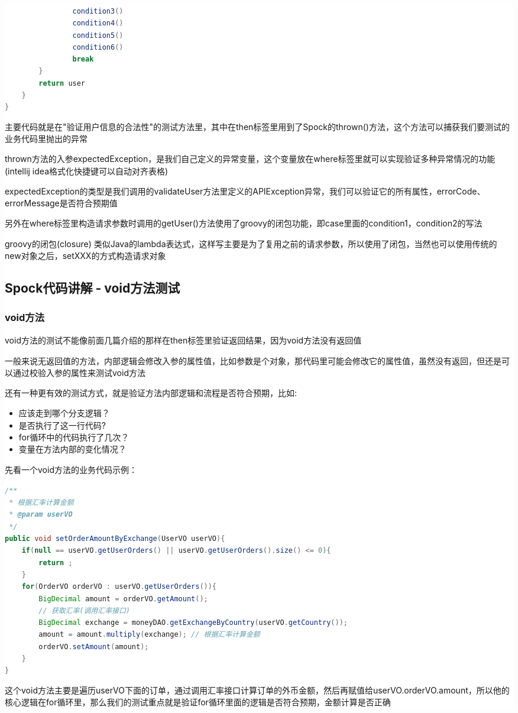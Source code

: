 ```java
                condition3()
                condition4()
                condition5()
                condition6()
                break
        }
        return user
    }
}
```
主要代码就是在"验证用户信息的合法性"的测试方法里，其中在then标签里用到了Spock的thrown()方法，这个方法可以捕获我们要测试的业务代码里抛出的异常

thrown方法的入参expectedException，是我们自己定义的异常变量，这个变量放在where标签里就可以实现验证多种异常情况的功能(intellij idea格式化快捷键可以自动对齐表格)

expectedException的类型是我们调用的validateUser方法里定义的APIException异常，我们可以验证它的所有属性，errorCode、errorMessage是否符合预期值

另外在where标签里构造请求参数时调用的getUser()方法使用了groovy的闭包功能，即case里面的condition1，condition2的写法

groovy的闭包(closure) 类似Java的lambda表达式，这样写主要是为了复用之前的请求参数，所以使用了闭包，当然也可以使用传统的new对象之后，setXXX的方式构造请求对象

## Spock代码讲解 - void方法测试
### void方法
void方法的测试不能像前面几篇介绍的那样在then标签里验证返回结果，因为void方法没有返回值

一般来说无返回值的方法，内部逻辑会修改入参的属性值，比如参数是个对象，那代码里可能会修改它的属性值，虽然没有返回，但还是可以通过校验入参的属性来测试void方法

还有一种更有效的测试方式，就是验证方法内部逻辑和流程是否符合预期，比如:

 - 应该走到哪个分支逻辑？
 - 是否执行了这一行代码?
 -  for循环中的代码执行了几次？
 - 变量在方法内部的变化情况？

先看一个void方法的业务代码示例：

```java
/**
 * 根据汇率计算金额
 * @param userVO
 */
public void setOrderAmountByExchange(UserVO userVO){
    if(null == userVO.getUserOrders() || userVO.getUserOrders().size() <= 0){
        return ;
    }
    for(OrderVO orderVO : userVO.getUserOrders()){
        BigDecimal amount = orderVO.getAmount();
        // 获取汇率(调用汇率接口)
        BigDecimal exchange = moneyDAO.getExchangeByCountry(userVO.getCountry());
        amount = amount.multiply(exchange); // 根据汇率计算金额
        orderVO.setAmount(amount);
    }
}

```
这个void方法主要是遍历userVO下面的订单，通过调用汇率接口计算订单的外币金额，然后再赋值给userVO.orderVO.amount，所以他的核心逻辑在for循环里，那么我们的测试重点就是验证for循环里面的逻辑是否符合预期，金额计算是否正确
